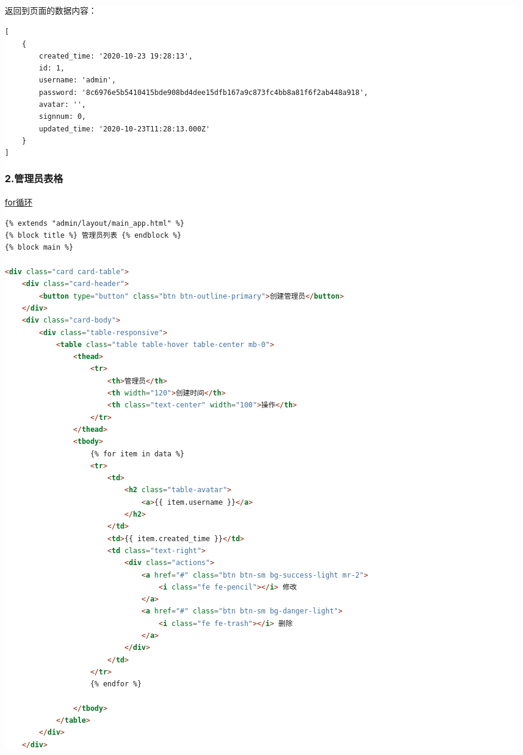 返回到页面的数据内容：

```JS
[
    {
        created_time: '2020-10-23 19:28:13',
        id: 1,
        username: 'admin',
        password: '8c6976e5b5410415bde908bd4dee15dfb167a9c873fc4bb8a81f6f2ab448a918',
        avatar: '',
        signnum: 0,
        updated_time: '2020-10-23T11:28:13.000Z'
    }
]
```

### 2.管理员表格

[for循环](https://nunjucks.bootcss.com/templating.html#for)

```html
{% extends "admin/layout/main_app.html" %}
{% block title %} 管理员列表 {% endblock %}
{% block main %}

<div class="card card-table">
    <div class="card-header">
        <button type="button" class="btn btn-outline-primary">创建管理员</button>
    </div>
    <div class="card-body">
        <div class="table-responsive">
            <table class="table table-hover table-center mb-0">
                <thead>
                    <tr>
                        <th>管理员</th>
                        <th width="120">创建时间</th>
                        <th class="text-center" width="100">操作</th>
                    </tr>
                </thead>
                <tbody>
                    {% for item in data %}
                    <tr>
                        <td>
                            <h2 class="table-avatar">
                                <a>{{ item.username }}</a>
                            </h2>
                        </td>
                        <td>{{ item.created_time }}</td>
                        <td class="text-right">
                            <div class="actions">
                                <a href="#" class="btn btn-sm bg-success-light mr-2">
                                    <i class="fe fe-pencil"></i> 修改
                                </a>
                                <a href="#" class="btn btn-sm bg-danger-light">
                                    <i class="fe fe-trash"></i> 删除
                                </a>
                            </div>
                        </td>
                    </tr> 
                    {% endfor %} 

                </tbody>
            </table>
        </div>
    </div>
```
